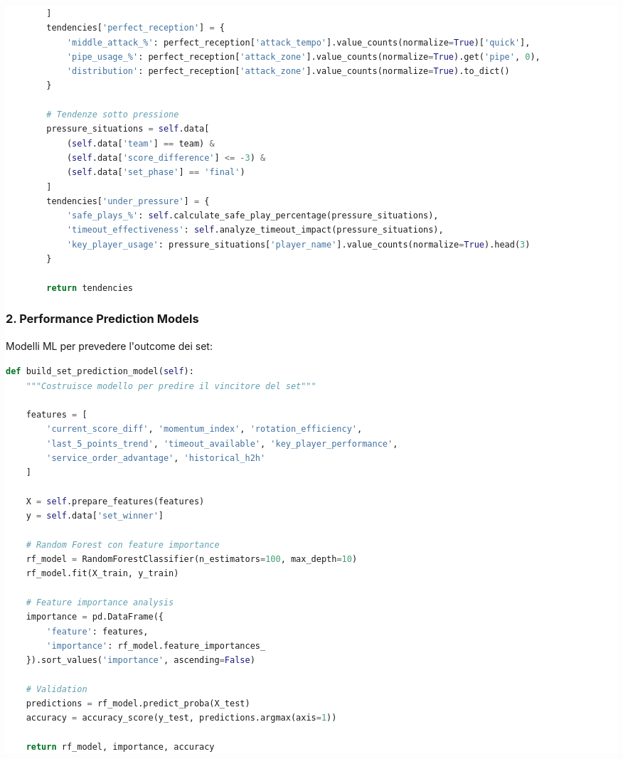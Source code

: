 ```python
        ]
        tendencies['perfect_reception'] = {
            'middle_attack_%': perfect_reception['attack_tempo'].value_counts(normalize=True)['quick'],
            'pipe_usage_%': perfect_reception['attack_zone'].value_counts(normalize=True).get('pipe', 0),
            'distribution': perfect_reception['attack_zone'].value_counts(normalize=True).to_dict()
        }
        
        # Tendenze sotto pressione
        pressure_situations = self.data[
            (self.data['team'] == team) & 
            (self.data['score_difference'] <= -3) &
            (self.data['set_phase'] == 'final')
        ]
        tendencies['under_pressure'] = {
            'safe_plays_%': self.calculate_safe_play_percentage(pressure_situations),
            'timeout_effectiveness': self.analyze_timeout_impact(pressure_situations),
            'key_player_usage': pressure_situations['player_name'].value_counts(normalize=True).head(3)
        }
        
        return tendencies
```

### 2. Performance Prediction Models

Modelli ML per prevedere l'outcome dei set:

```python
def build_set_prediction_model(self):
    """Costruisce modello per predire il vincitore del set"""
    
    features = [
        'current_score_diff', 'momentum_index', 'rotation_efficiency',
        'last_5_points_trend', 'timeout_available', 'key_player_performance',
        'service_order_advantage', 'historical_h2h'
    ]
    
    X = self.prepare_features(features)
    y = self.data['set_winner']
    
    # Random Forest con feature importance
    rf_model = RandomForestClassifier(n_estimators=100, max_depth=10)
    rf_model.fit(X_train, y_train)
    
    # Feature importance analysis
    importance = pd.DataFrame({
        'feature': features,
        'importance': rf_model.feature_importances_
    }).sort_values('importance', ascending=False)
    
    # Validation
    predictions = rf_model.predict_proba(X_test)
    accuracy = accuracy_score(y_test, predictions.argmax(axis=1))
    
    return rf_model, importance, accuracy
```

